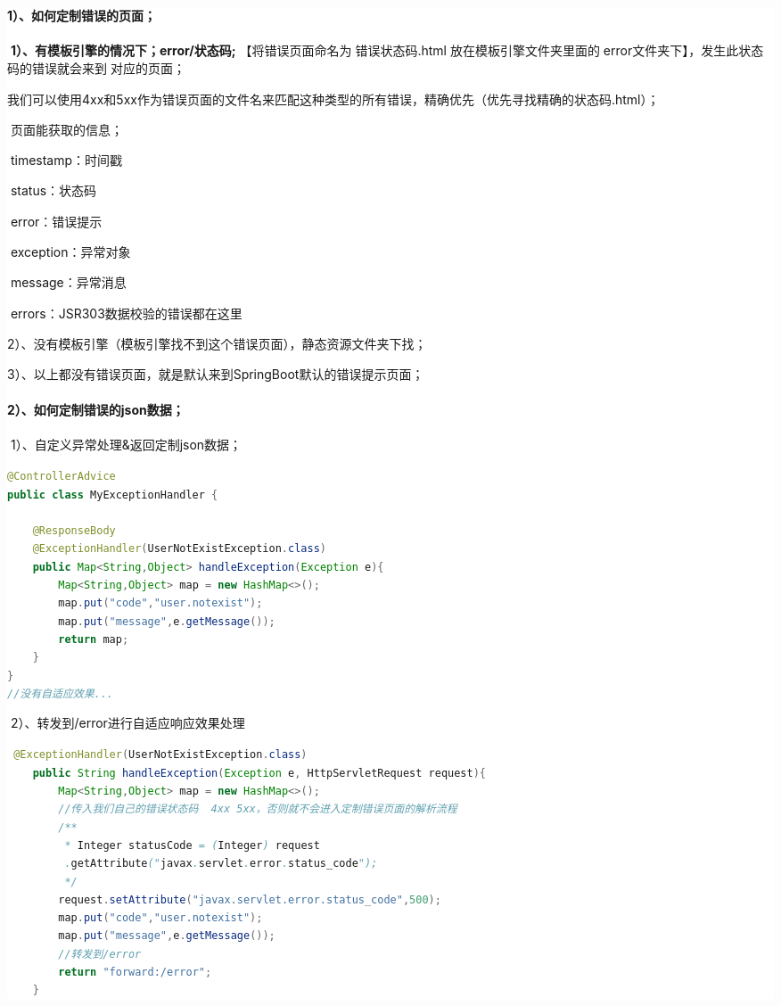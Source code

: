 #### 	**1）、如何定制错误的页面；**

​			**1）、有模板引擎的情况下；error/状态码;** 【将错误页面命名为  错误状态码.html 放在模板引擎文件夹里面的 error文件夹下】，发生此状态码的错误就会来到  对应的页面；

​			我们可以使用4xx和5xx作为错误页面的文件名来匹配这种类型的所有错误，精确优先（优先寻找精确的状态码.html）；		

​			页面能获取的信息；

​				timestamp：时间戳

​				status：状态码

​				error：错误提示

​				exception：异常对象

​				message：异常消息

​				errors：JSR303数据校验的错误都在这里

​			2）、没有模板引擎（模板引擎找不到这个错误页面），静态资源文件夹下找；

​			3）、以上都没有错误页面，就是默认来到SpringBoot默认的错误提示页面；



#### 	2）、如何定制错误的json数据；

​		1）、自定义异常处理&返回定制json数据；

```java
@ControllerAdvice
public class MyExceptionHandler {

    @ResponseBody
    @ExceptionHandler(UserNotExistException.class)
    public Map<String,Object> handleException(Exception e){
        Map<String,Object> map = new HashMap<>();
        map.put("code","user.notexist");
        map.put("message",e.getMessage());
        return map;
    }
}
//没有自适应效果...
```



​		2）、转发到/error进行自适应响应效果处理

```java
 @ExceptionHandler(UserNotExistException.class)
    public String handleException(Exception e, HttpServletRequest request){
        Map<String,Object> map = new HashMap<>();
        //传入我们自己的错误状态码  4xx 5xx，否则就不会进入定制错误页面的解析流程
        /**
         * Integer statusCode = (Integer) request
         .getAttribute("javax.servlet.error.status_code");
         */
        request.setAttribute("javax.servlet.error.status_code",500);
        map.put("code","user.notexist");
        map.put("message",e.getMessage());
        //转发到/error
        return "forward:/error";
    }
```
